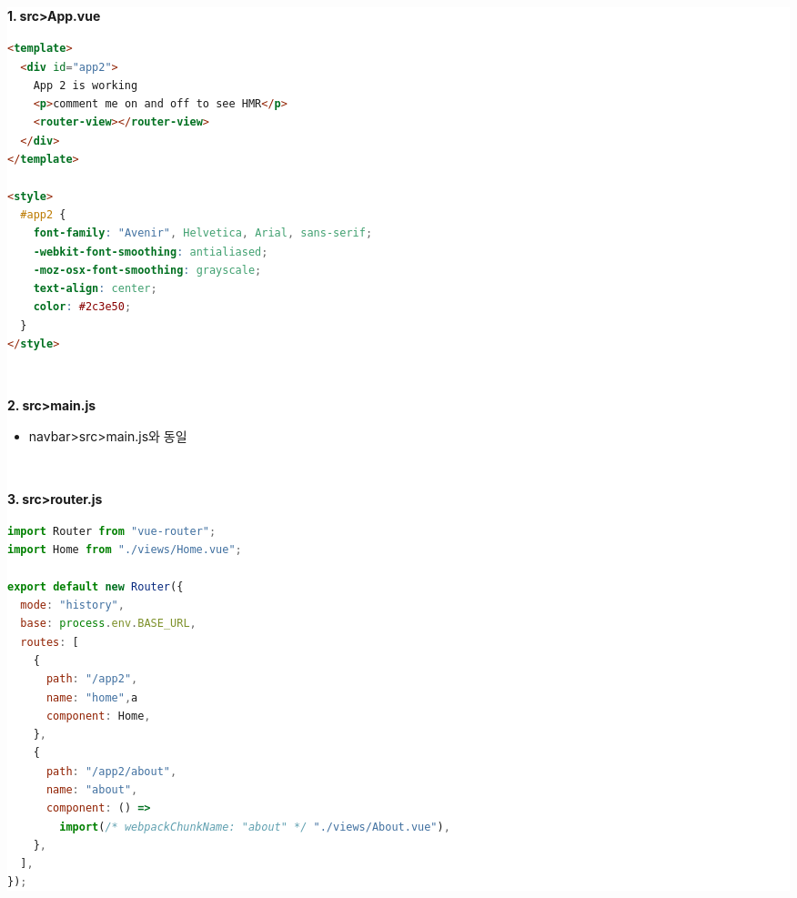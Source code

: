 **1. src>App.vue**

```html
<template>
  <div id="app2">
    App 2 is working
    <p>comment me on and off to see HMR</p>
    <router-view></router-view>
  </div>
</template>

<style>
  #app2 {
    font-family: "Avenir", Helvetica, Arial, sans-serif;
    -webkit-font-smoothing: antialiased;
    -moz-osx-font-smoothing: grayscale;
    text-align: center;
    color: #2c3e50;
  }
</style>
```

<br/>

**2. src>main.js**

- navbar>src>main.js와 동일

<br/>

**3. src>router.js**

```js
import Router from "vue-router";
import Home from "./views/Home.vue";

export default new Router({
  mode: "history",
  base: process.env.BASE_URL,
  routes: [
    {
      path: "/app2",
      name: "home",a
      component: Home,
    },
    {
      path: "/app2/about",
      name: "about",
      component: () =>
        import(/* webpackChunkName: "about" */ "./views/About.vue"),
    },
  ],
});
```
